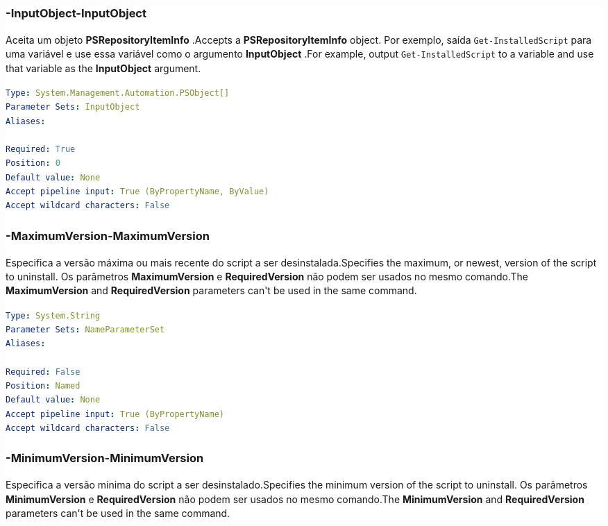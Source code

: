 ### <span data-ttu-id="994dd-126">-InputObject</span><span class="sxs-lookup"><span data-stu-id="994dd-126">-InputObject</span></span>

<span data-ttu-id="994dd-127">Aceita um objeto **PSRepositoryItemInfo** .</span><span class="sxs-lookup"><span data-stu-id="994dd-127">Accepts a **PSRepositoryItemInfo** object.</span></span> <span data-ttu-id="994dd-128">Por exemplo, saída `Get-InstalledScript` para uma variável e use essa variável como o argumento **InputObject** .</span><span class="sxs-lookup"><span data-stu-id="994dd-128">For example, output `Get-InstalledScript` to a variable and use that variable as the **InputObject** argument.</span></span>

```yaml
Type: System.Management.Automation.PSObject[]
Parameter Sets: InputObject
Aliases:

Required: True
Position: 0
Default value: None
Accept pipeline input: True (ByPropertyName, ByValue)
Accept wildcard characters: False
```

### <span data-ttu-id="994dd-129">-MaximumVersion</span><span class="sxs-lookup"><span data-stu-id="994dd-129">-MaximumVersion</span></span>

<span data-ttu-id="994dd-130">Especifica a versão máxima ou mais recente do script a ser desinstalada.</span><span class="sxs-lookup"><span data-stu-id="994dd-130">Specifies the maximum, or newest, version of the script to uninstall.</span></span> <span data-ttu-id="994dd-131">Os parâmetros **MaximumVersion** e **RequiredVersion** não podem ser usados no mesmo comando.</span><span class="sxs-lookup"><span data-stu-id="994dd-131">The **MaximumVersion** and **RequiredVersion** parameters can't be used in the same command.</span></span>

```yaml
Type: System.String
Parameter Sets: NameParameterSet
Aliases:

Required: False
Position: Named
Default value: None
Accept pipeline input: True (ByPropertyName)
Accept wildcard characters: False
```

### <span data-ttu-id="994dd-132">-MinimumVersion</span><span class="sxs-lookup"><span data-stu-id="994dd-132">-MinimumVersion</span></span>

<span data-ttu-id="994dd-133">Especifica a versão mínima do script a ser desinstalado.</span><span class="sxs-lookup"><span data-stu-id="994dd-133">Specifies the minimum version of the script to uninstall.</span></span> <span data-ttu-id="994dd-134">Os parâmetros **MinimumVersion** e **RequiredVersion** não podem ser usados no mesmo comando.</span><span class="sxs-lookup"><span data-stu-id="994dd-134">The **MinimumVersion** and **RequiredVersion** parameters can't be used in the same command.</span></span>
